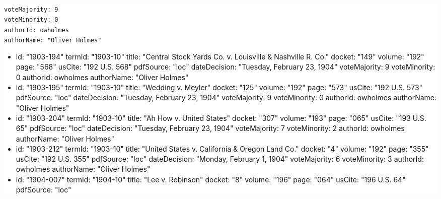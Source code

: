     voteMajority: 9
    voteMinority: 0
    authorId: owholmes
    authorName: "Oliver Holmes"
  - id: "1903-194"
    termId: "1903-10"
    title: "Central Stock Yards Co. v. Louisville &amp; Nashville R. Co."
    docket: "149"
    volume: "192"
    page: "568"
    usCite: "192 U.S. 568"
    pdfSource: "loc"
    dateDecision: "Tuesday, February 23, 1904"
    voteMajority: 9
    voteMinority: 0
    authorId: owholmes
    authorName: "Oliver Holmes"
  - id: "1903-195"
    termId: "1903-10"
    title: "Wedding v. Meyler"
    docket: "125"
    volume: "192"
    page: "573"
    usCite: "192 U.S. 573"
    pdfSource: "loc"
    dateDecision: "Tuesday, February 23, 1904"
    voteMajority: 9
    voteMinority: 0
    authorId: owholmes
    authorName: "Oliver Holmes"
  - id: "1903-204"
    termId: "1903-10"
    title: "Ah How v. United States"
    docket: "307"
    volume: "193"
    page: "065"
    usCite: "193 U.S. 65"
    pdfSource: "loc"
    dateDecision: "Tuesday, February 23, 1904"
    voteMajority: 7
    voteMinority: 2
    authorId: owholmes
    authorName: "Oliver Holmes"
  - id: "1903-212"
    termId: "1903-10"
    title: "United States v. California &amp; Oregon Land Co."
    docket: "4"
    volume: "192"
    page: "355"
    usCite: "192 U.S. 355"
    pdfSource: "loc"
    dateDecision: "Monday, February 1, 1904"
    voteMajority: 6
    voteMinority: 3
    authorId: owholmes
    authorName: "Oliver Holmes"
  - id: "1904-007"
    termId: "1904-10"
    title: "Lee v. Robinson"
    docket: "8"
    volume: "196"
    page: "064"
    usCite: "196 U.S. 64"
    pdfSource: "loc"